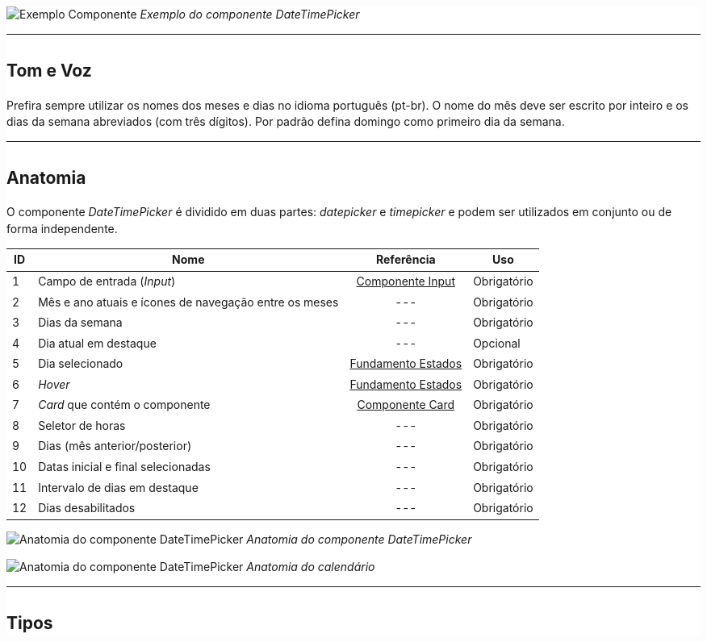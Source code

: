 [version]: # (6.0.9)

![Exemplo Componente](imagens/diretriz-datetimepicker.png)
*Exemplo do componente DateTimePicker*

---

## Tom e Voz

Prefira sempre utilizar os nomes dos meses e dias no idioma português (pt-br).
O nome do mês deve ser escrito por inteiro e os dias da semana abreviados (com três dígitos).
Por padrão defina domingo como primeiro dia da semana.

---

## Anatomia

O componente *DateTimePicker* é dividido em duas partes: *datepicker* e *timepicker* e podem ser utilizados em conjunto ou de forma independente.

| ID  | Nome                                                  |                               Referência                                | Uso         |
| --- | ----------------------------------------------------- | :---------------------------------------------------------------------: | ----------- |
| 1   | Campo de entrada (*Input*)                            | [Componente Input](https://www.gov.br/ds/components/input?tab=designer) | Obrigatório |
| 2   | Mês e ano atuais e ícones de navegação entre os meses |                                   ---                                   | Obrigatório |
| 3   | Dias da semana                                        |                                   ---                                   | Obrigatório |
| 4   | Dia atual em destaque                                 |                                   ---                                   | Opcional    |
| 5   | Dia selecionado                                       | [Fundamento Estados](https://www.gov.br/ds/fundamentos-visuais/estados) | Obrigatório |
| 6   | *Hover*                                               | [Fundamento Estados](https://www.gov.br/ds/fundamentos-visuais/estados) | Obrigatório |
| 7   | *Card* que contém o componente                        |  [Componente Card](https://www.gov.br/ds/components/card?tab=designer)  | Obrigatório |
| 8   | Seletor de horas                                      |                                   ---                                   | Obrigatório |
| 9   | Dias (mês anterior/posterior)                         |                                   ---                                   | Obrigatório |
| 10  | Datas inicial e final selecionadas                    |                                   ---                                   | Obrigatório |
| 11  | Intervalo de dias em destaque                         |                                   ---                                   | Obrigatório |
| 12  | Dias desabilitados                                    |                                   ---                                   | Obrigatório |

![Anatomia do componente DateTimePicker](imagens/anatomy-1.png)
*Anatomia do componente DateTimePicker*

![Anatomia do componente DateTimePicker](imagens/anatomy-2.png)
*Anatomia do calendário*

---

## Tipos
